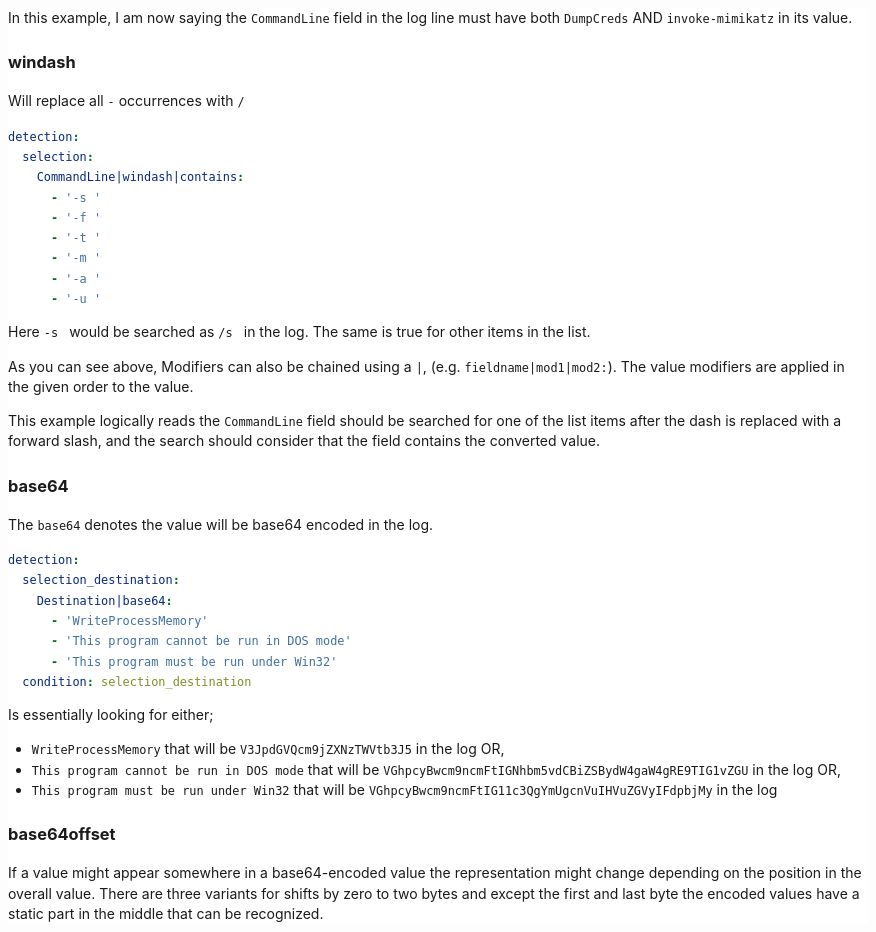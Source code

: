 In this example, I am now saying the `CommandLine` field in the log line must have both `DumpCreds` AND `invoke-mimikatz` in its value.

### windash

Will replace all `-` occurrences with `/`

```yaml
detection:
  selection:
    CommandLine|windash|contains:
      - '-s '
      - '-f '
      - '-t '
      - '-m '
      - '-a '
      - '-u '
```

Here `-s ` would be searched as `/s ` in the log. The same is true for other items in the list.

As you can see above, Modifiers can also be chained using a `|`, (e.g. `fieldname|mod1|mod2:`). The value modifiers are applied in the given order to the value.

This example logically reads the `CommandLine` field should be searched for one of the list items after the dash is replaced with a forward slash, and the search should consider that the field contains the converted value.

### base64

The `base64` denotes the value will be base64 encoded in the log.

```yaml
detection:
  selection_destination:
    Destination|base64:
      - 'WriteProcessMemory'
      - 'This program cannot be run in DOS mode'
      - 'This program must be run under Win32'
  condition: selection_destination
```

Is essentially looking for either;

* `WriteProcessMemory` that will be `V3JpdGVQcm9jZXNzTWVtb3J5` in the log OR,
* `This program cannot be run in DOS mode` that will be `VGhpcyBwcm9ncmFtIGNhbm5vdCBiZSBydW4gaW4gRE9TIG1vZGU` in the log OR,
* `This program must be run under Win32` that will be `VGhpcyBwcm9ncmFtIG11c3QgYmUgcnVuIHVuZGVyIFdpbjMy` in the log

### base64offset

If a value might appear somewhere in a base64-encoded value the representation might change depending on the position in the overall value. There are three variants for shifts by zero to two bytes and except the first and last byte the encoded values have a static part in the middle that can be recognized.
